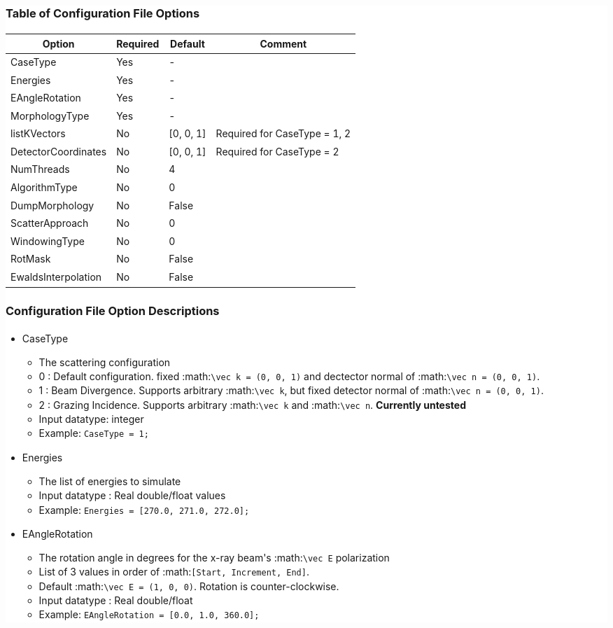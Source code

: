 ### Table of Configuration File Options

| Option             | Required | Default     | Comment                      |
|--------------------|----------|-------------|------------------------------|
| CaseType           | Yes      | \-          |                              |
| Energies           | Yes      | \-          |                              |
| EAngleRotation     | Yes      | \-          |                              |
| MorphologyType     | Yes      | \-          |                              |
| listKVectors       | No       | [0, 0, 1]   | Required for CaseType = 1, 2 |
| DetectorCoordinates| No       | [0, 0, 1]   | Required for CaseType = 2    |
| NumThreads         | No       | 4           |                              |
| AlgorithmType      | No       | 0           |                              |
| DumpMorphology     | No       | False       |                              |
| ScatterApproach    | No       | 0           |                              |
| WindowingType      | No       | 0           |                              |
| RotMask            | No       | False       |                              |
| EwaldsInterpolation| No       | False       |                              |

### Configuration File Option Descriptions

- CaseType
  - The scattering configuration
  - 0 : Default configuration. fixed :math:`\vec k = (0, 0, 1)` and dectector normal of :math:`\vec n = (0, 0, 1)`.
  - 1 : Beam Divergence. Supports arbitrary :math:`\vec k`, but fixed detector normal of :math:`\vec n = (0, 0, 1)`.
  - 2 : Grazing Incidence. Supports arbitrary :math:`\vec k` and :math:`\vec n`. **Currently untested**
  - Input datatype: integer
  - Example: ``CaseType = 1;``

- Energies
  - The list of energies to simulate
  - Input datatype : Real double/float values
  - Example: ``Energies = [270.0, 271.0, 272.0];``

- EAngleRotation
  - The rotation angle in degrees for the x-ray beam's :math:`\vec E` polarization
  - List of 3 values in order of :math:`[Start, Increment, End]`.
  - Default :math:`\vec E = (1, 0, 0)`. Rotation is counter-clockwise.
  - Input datatype : Real double/float
  - Example: ``EAngleRotation = [0.0, 1.0, 360.0];``
